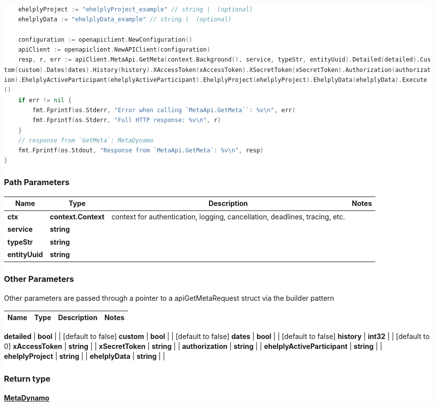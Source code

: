 ```go
    ehelplyProject := "ehelplyProject_example" // string |  (optional)
    ehelplyData := "ehelplyData_example" // string |  (optional)

    configuration := openapiclient.NewConfiguration()
    apiClient := openapiclient.NewAPIClient(configuration)
    resp, r, err := apiClient.MetaApi.GetMeta(context.Background(), service, typeStr, entityUuid).Detailed(detailed).Custom(custom).Dates(dates).History(history).XAccessToken(xAccessToken).XSecretToken(xSecretToken).Authorization(authorization).EhelplyActiveParticipant(ehelplyActiveParticipant).EhelplyProject(ehelplyProject).EhelplyData(ehelplyData).Execute()
    if err != nil {
        fmt.Fprintf(os.Stderr, "Error when calling `MetaApi.GetMeta``: %v\n", err)
        fmt.Fprintf(os.Stderr, "Full HTTP response: %v\n", r)
    }
    // response from `GetMeta`: MetaDynamo
    fmt.Fprintf(os.Stdout, "Response from `MetaApi.GetMeta`: %v\n", resp)
}
```

### Path Parameters


Name | Type | Description  | Notes
------------- | ------------- | ------------- | -------------
**ctx** | **context.Context** | context for authentication, logging, cancellation, deadlines, tracing, etc.
**service** | **string** |  | 
**typeStr** | **string** |  | 
**entityUuid** | **string** |  | 

### Other Parameters

Other parameters are passed through a pointer to a apiGetMetaRequest struct via the builder pattern


Name | Type | Description  | Notes
------------- | ------------- | ------------- | -------------



 **detailed** | **bool** |  | [default to false]
 **custom** | **bool** |  | [default to false]
 **dates** | **bool** |  | [default to false]
 **history** | **int32** |  | [default to 0]
 **xAccessToken** | **string** |  | 
 **xSecretToken** | **string** |  | 
 **authorization** | **string** |  | 
 **ehelplyActiveParticipant** | **string** |  | 
 **ehelplyProject** | **string** |  | 
 **ehelplyData** | **string** |  | 

### Return type

[**MetaDynamo**](MetaDynamo.md)
